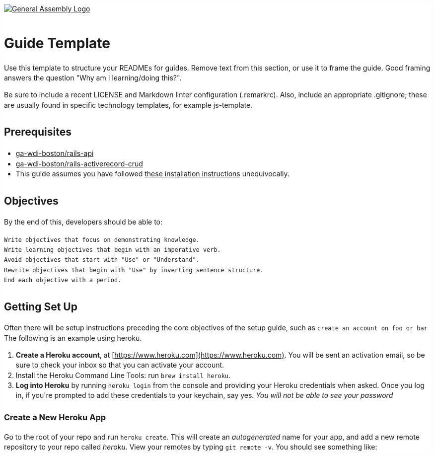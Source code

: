 [![General Assembly Logo](https://camo.githubusercontent.com/1a91b05b8f4d44b5bbfb83abac2b0996d8e26c92/687474703a2f2f692e696d6775722e636f6d2f6b6538555354712e706e67)](https://generalassemb.ly/education/web-development-immersive)

# Guide Template

Use this template to structure your READMEs for guides. Remove text from this section, or use it to frame the guide. Good framing answers the question "Why am I learning/doing this?".

Be sure to include a recent LICENSE and Markdown linter configuration (.remarkrc). Also, include an appropriate .gitignore; these are usually found in specific technology templates, for example js-template.

## Prerequisites

-   [ga-wdi-boston/rails-api](https://github.com/ga-wdi-boston/rails-api)
-   [ga-wdi-boston/rails-activerecord-crud](https://github.com/ga-wdi-boston/rails-activerecord-crud)
-   This guide assumes you have followed [these installation instructions](https://github.com/ga-wdi-boston/rails-api-template#installation) unequivocally.

## Objectives

By the end of this, developers should be able to:

    Write objectives that focus on demonstrating knowledge.
    Write learning objectives that begin with an imperative verb.
    Avoid objectives that start with "Use" or "Understand".
    Rewrite objectives that begin with "Use" by inverting sentence structure.
    End each objective with a period.


## Getting Set Up

Often there will be setup instructions preceding the core objectives of the setup guide, such as `create an account on foo or bar`
The following is an example using heroku.

1.  **Create a Heroku account**, at [https://www.heroku.com](https://www.heroku.com).
    You will be sent an activation email, so be sure to check your inbox so that
    you can activate your account.
1.  Install the Heroku Command Line Tools: run `brew install heroku`.
1.  **Log into Heroku** by running `heroku login` from the console and providing
    your Heroku credentials when asked. Once you log in, if you're prompted
    to add these credentials to your keychain, say yes. *You will not be able*
    *to see your password*


### Create a New Heroku App

Go to the root of your repo and run `heroku create`. This will create an
_autogenerated_ name for your app, and add a new remote repository to your repo
 called _heroku_. View your remotes by typing `git remote -v`. You should see
something like:
